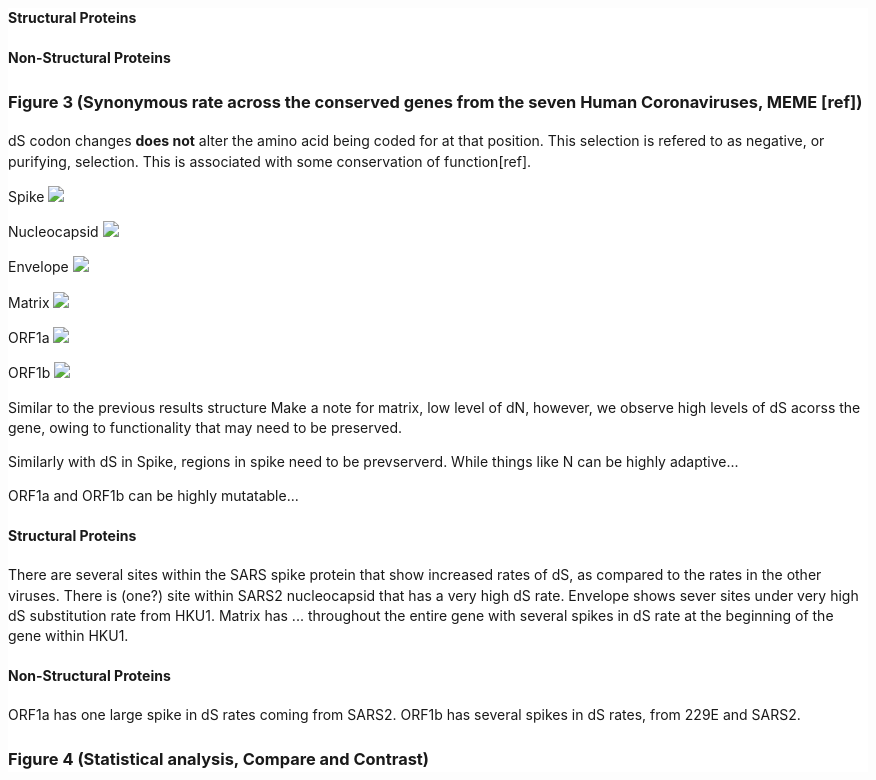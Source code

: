 #### Structural Proteins


#### Non-Structural Proteins


### Figure 3 (Synonymous rate across the conserved genes from the seven Human Coronaviruses, MEME [ref])
dS codon changes **does not** alter the amino acid being coded for at that position. This selection is refered to as negative, or purifying, selection. This is associated with some conservation of function[ref].

Spike
![](https://i.imgur.com/22sUTqe.png)

Nucleocapsid
![](https://i.imgur.com/IXCQ04x.png)

Envelope
![](https://i.imgur.com/WLIOFwV.png)

Matrix
![](https://i.imgur.com/i3QrSYC.png)

ORF1a
![](https://i.imgur.com/yYghSCt.png)

ORF1b
![](https://i.imgur.com/2iLmxCI.png)


Similar to the previous results structure
Make a note for matrix, low level of dN, however, we observe high levels of dS acorss the gene, owing to functionality that may need to be preserved.

Similarly with dS in Spike, regions in spike need to be prevserverd. While things like N can be highly adaptive... 

ORF1a and ORF1b can be highly mutatable... 

#### Structural Proteins 
There are several sites within the SARS spike protein that show increased rates of dS, as compared to the rates in the other viruses. There is (one?) site within SARS2 nucleocapsid that has a very high dS rate. Envelope shows sever sites under very high dS substitution rate from HKU1. Matrix has ... throughout the entire gene with several spikes in dS rate at the beginning of the gene within HKU1.

#### Non-Structural Proteins 
ORF1a has one large spike in dS rates coming from SARS2. ORF1b has several spikes in dS rates, from 229E and SARS2.

### Figure 4 (Statistical analysis, Compare and Contrast)
